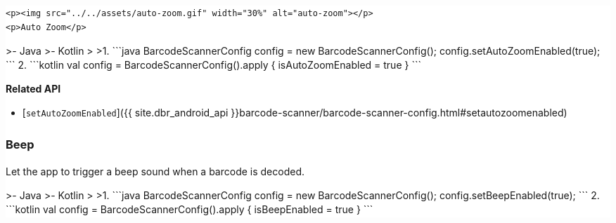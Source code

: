     <p><img src="../../assets/auto-zoom.gif" width="30%" alt="auto-zoom"></p>
    <p>Auto Zoom</p>
</div>

<div class="sample-code-prefix"></div>
>- Java
>- Kotlin
>
>1. 
```java
BarcodeScannerConfig config = new BarcodeScannerConfig();
config.setAutoZoomEnabled(true);
```
2. 
```kotlin
val config = BarcodeScannerConfig().apply {
   isAutoZoomEnabled = true
}
```

**Related API**

- [`setAutoZoomEnabled`]({{ site.dbr_android_api }}barcode-scanner/barcode-scanner-config.html#setautozoomenabled)

### Beep

Let the app to trigger a beep sound when a barcode is decoded.

<div class="sample-code-prefix"></div>
>- Java
>- Kotlin
>
>1. 
```java
BarcodeScannerConfig config = new BarcodeScannerConfig();
config.setBeepEnabled(true);
```
2. 
```kotlin
val config = BarcodeScannerConfig().apply {
   isBeepEnabled = true
}
```
